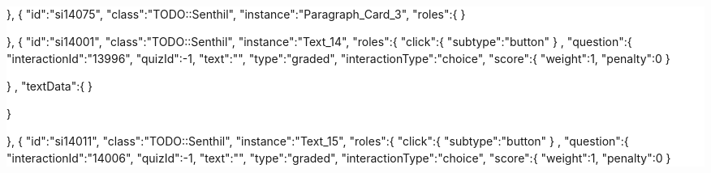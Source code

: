 },
{
"id":"si14075",
"class":"TODO::Senthil",
"instance":"Paragraph_Card_3",
"roles":{
}

},
{
"id":"si14001",
"class":"TODO::Senthil",
"instance":"Text_14",
"roles":{
"click":{
"subtype":"button"
}
,
"question":{
"interactionId":"13996",
"quizId":-1,
"text":"",
"type":"graded",
"interactionType":"choice",
"score":{
"weight":1,
"penalty":0
}

}
,
"textData":{
}

}

},
{
"id":"si14011",
"class":"TODO::Senthil",
"instance":"Text_15",
"roles":{
"click":{
"subtype":"button"
}
,
"question":{
"interactionId":"14006",
"quizId":-1,
"text":"",
"type":"graded",
"interactionType":"choice",
"score":{
"weight":1,
"penalty":0
}
